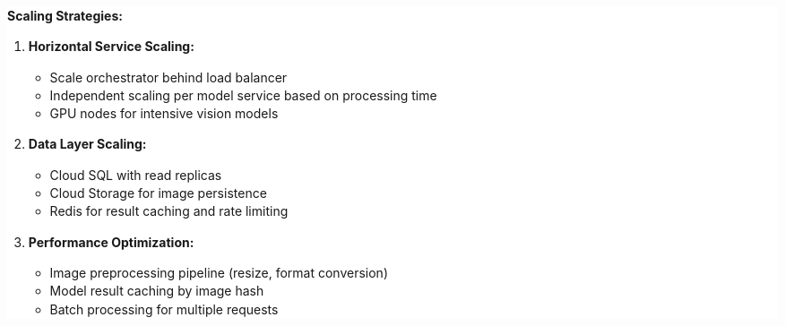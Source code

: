 ```mermaid
```

**Scaling Strategies:**

1. **Horizontal Service Scaling:**
   - Scale orchestrator behind load balancer
   - Independent scaling per model service based on processing time
   - GPU nodes for intensive vision models

2. **Data Layer Scaling:**
   - Cloud SQL with read replicas
   - Cloud Storage for image persistence
   - Redis for result caching and rate limiting

3. **Performance Optimization:**
   - Image preprocessing pipeline (resize, format conversion)
   - Model result caching by image hash
   - Batch processing for multiple requests